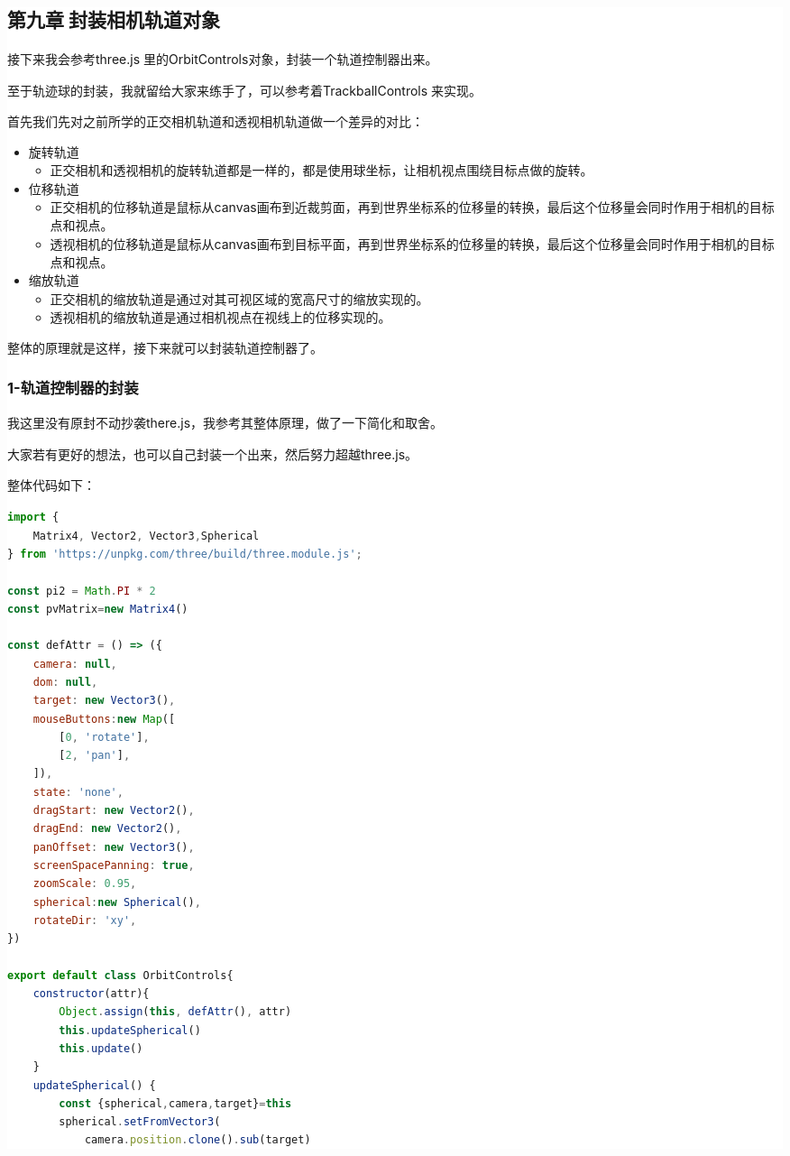 



## 第九章 封装相机轨道对象

接下来我会参考three.js 里的OrbitControls对象，封装一个轨道控制器出来。

至于轨迹球的封装，我就留给大家来练手了，可以参考着TrackballControls 来实现。

首先我们先对之前所学的正交相机轨道和透视相机轨道做一个差异的对比：

- 旋转轨道
  - 正交相机和透视相机的旋转轨道都是一样的，都是使用球坐标，让相机视点围绕目标点做的旋转。
- 位移轨道
  - 正交相机的位移轨道是鼠标从canvas画布到近裁剪面，再到世界坐标系的位移量的转换，最后这个位移量会同时作用于相机的目标点和视点。
  - 透视相机的位移轨道是鼠标从canvas画布到目标平面，再到世界坐标系的位移量的转换，最后这个位移量会同时作用于相机的目标点和视点。
- 缩放轨道
  - 正交相机的缩放轨道是通过对其可视区域的宽高尺寸的缩放实现的。
  - 透视相机的缩放轨道是通过相机视点在视线上的位移实现的。


整体的原理就是这样，接下来就可以封装轨道控制器了。



### 1-轨道控制器的封装

我这里没有原封不动抄袭there.js，我参考其整体原理，做了一下简化和取舍。

大家若有更好的想法，也可以自己封装一个出来，然后努力超越three.js。

整体代码如下：

```js
import {
    Matrix4, Vector2, Vector3,Spherical
} from 'https://unpkg.com/three/build/three.module.js';

const pi2 = Math.PI * 2
const pvMatrix=new Matrix4()

const defAttr = () => ({
    camera: null,
    dom: null,
    target: new Vector3(),
    mouseButtons:new Map([
        [0, 'rotate'],
        [2, 'pan'],
    ]),
    state: 'none',
    dragStart: new Vector2(),
    dragEnd: new Vector2(),
    panOffset: new Vector3(),
    screenSpacePanning: true,
    zoomScale: 0.95,
    spherical:new Spherical(),
    rotateDir: 'xy',
})

export default class OrbitControls{
    constructor(attr){
        Object.assign(this, defAttr(), attr)
        this.updateSpherical()
        this.update()
    }
    updateSpherical() {
        const {spherical,camera,target}=this
        spherical.setFromVector3(
            camera.position.clone().sub(target)
```